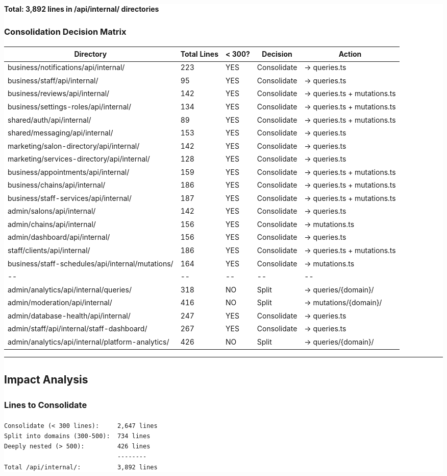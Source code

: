 **Total: 3,892 lines in /api/internal/ directories**

### Consolidation Decision Matrix

| Directory | Total Lines | < 300? | Decision | Action |
|-----------|------------|--------|----------|--------|
| business/notifications/api/internal/ | 223 | YES | Consolidate | → queries.ts |
| business/staff/api/internal/ | 95 | YES | Consolidate | → queries.ts |
| business/reviews/api/internal/ | 142 | YES | Consolidate | → queries.ts + mutations.ts |
| business/settings-roles/api/internal/ | 134 | YES | Consolidate | → queries.ts + mutations.ts |
| shared/auth/api/internal/ | 89 | YES | Consolidate | → queries.ts + mutations.ts |
| shared/messaging/api/internal/ | 153 | YES | Consolidate | → queries.ts |
| marketing/salon-directory/api/internal/ | 142 | YES | Consolidate | → queries.ts |
| marketing/services-directory/api/internal/ | 128 | YES | Consolidate | → queries.ts |
| business/appointments/api/internal/ | 159 | YES | Consolidate | → queries.ts + mutations.ts |
| business/chains/api/internal/ | 186 | YES | Consolidate | → queries.ts + mutations.ts |
| business/staff-services/api/internal/ | 187 | YES | Consolidate | → queries.ts + mutations.ts |
| admin/salons/api/internal/ | 142 | YES | Consolidate | → queries.ts |
| admin/chains/api/internal/ | 156 | YES | Consolidate | → mutations.ts |
| admin/dashboard/api/internal/ | 156 | YES | Consolidate | → queries.ts |
| staff/clients/api/internal/ | 186 | YES | Consolidate | → queries.ts + mutations.ts |
| business/staff-schedules/api/internal/mutations/ | 164 | YES | Consolidate | → mutations.ts |
| -- | -- | -- | -- | -- |
| admin/analytics/api/internal/queries/ | 318 | NO | Split | → queries/{domain}/ |
| admin/moderation/api/internal/ | 416 | NO | Split | → mutations/{domain}/ |
| admin/database-health/api/internal/ | 247 | YES | Consolidate | → queries.ts |
| admin/staff/api/internal/staff-dashboard/ | 267 | YES | Consolidate | → queries.ts |
| admin/analytics/api/internal/platform-analytics/ | 426 | NO | Split | → queries/{domain}/ |

---

## Impact Analysis

### Lines to Consolidate
```
Consolidate (< 300 lines):     2,647 lines
Split into domains (300-500):  734 lines
Deeply nested (> 500):         426 lines
                               --------
Total /api/internal/:          3,892 lines
```
